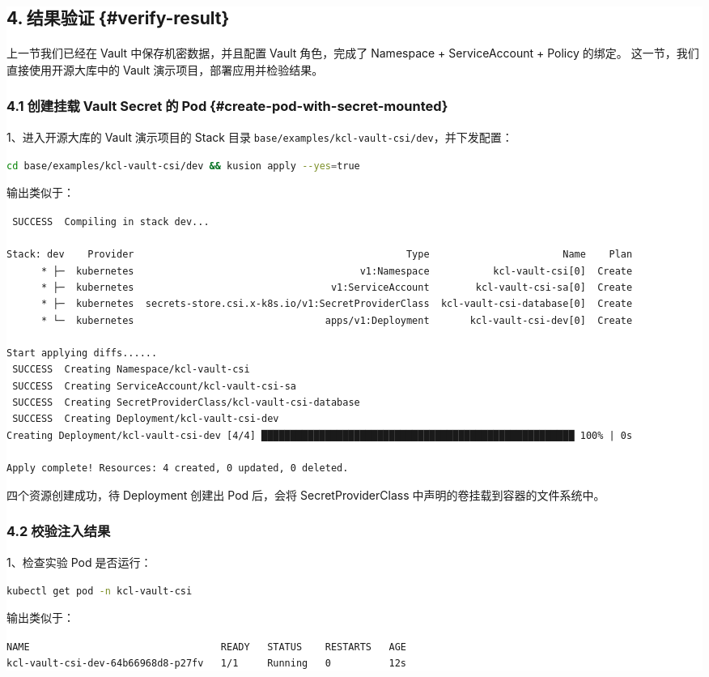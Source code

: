 ## 4. 结果验证 {#verify-result}

上一节我们已经在 Vault 中保存机密数据，并且配置 Vault 角色，完成了 Namespace + ServiceAccount + Policy 的绑定。
这一节，我们直接使用开源大库中的 Vault 演示项目，部署应用并检验结果。

### 4.1 创建挂载 Vault Secret 的 Pod  {#create-pod-with-secret-mounted}

1、进入开源大库的 Vault 演示项目的 Stack 目录 `base/examples/kcl-vault-csi/dev`，并下发配置：
```bash
cd base/examples/kcl-vault-csi/dev && kusion apply --yes=true
```

输出类似于：
```
 SUCCESS  Compiling in stack dev...                                                                                                   

Stack: dev    Provider                                               Type                       Name    Plan
      * ├─  kubernetes                                       v1:Namespace           kcl-vault-csi[0]  Create
      * ├─  kubernetes                                  v1:ServiceAccount        kcl-vault-csi-sa[0]  Create
      * ├─  kubernetes  secrets-store.csi.x-k8s.io/v1:SecretProviderClass  kcl-vault-csi-database[0]  Create
      * └─  kubernetes                                 apps/v1:Deployment       kcl-vault-csi-dev[0]  Create

Start applying diffs......
 SUCCESS  Creating Namespace/kcl-vault-csi                                                                                            
 SUCCESS  Creating ServiceAccount/kcl-vault-csi-sa                                                                                    
 SUCCESS  Creating SecretProviderClass/kcl-vault-csi-database                                                                         
 SUCCESS  Creating Deployment/kcl-vault-csi-dev                                                                                       
Creating Deployment/kcl-vault-csi-dev [4/4] ██████████████████████████████████████████████████████ 100% | 0s

Apply complete! Resources: 4 created, 0 updated, 0 deleted.
```
四个资源创建成功，待 Deployment 创建出 Pod 后，会将 SecretProviderClass 中声明的卷挂载到容器的文件系统中。

### 4.2 校验注入结果

1、检查实验 Pod 是否运行：
```bash
kubectl get pod -n kcl-vault-csi 
```

输出类似于：
```
NAME                                 READY   STATUS    RESTARTS   AGE
kcl-vault-csi-dev-64b66968d8-p27fv   1/1     Running   0          12s
```
